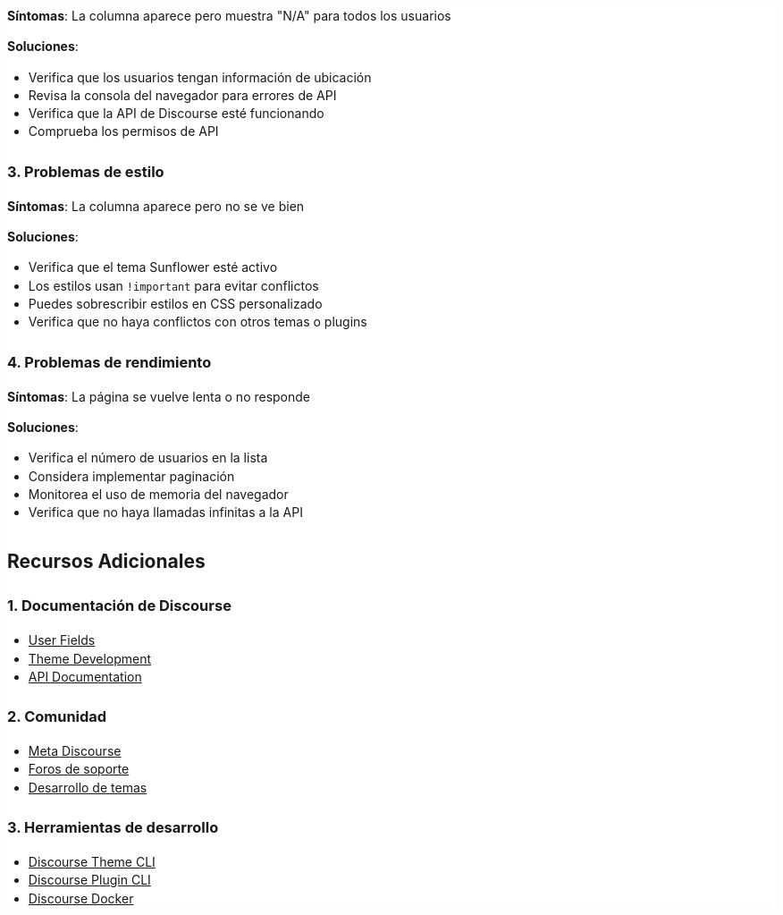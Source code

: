 **Síntomas**: La columna aparece pero muestra "N/A" para todos los usuarios

**Soluciones**:
- Verifica que los usuarios tengan información de ubicación
- Revisa la consola del navegador para errores de API
- Verifica que la API de Discourse esté funcionando
- Comprueba los permisos de API

### 3. Problemas de estilo

**Síntomas**: La columna aparece pero no se ve bien

**Soluciones**:
- Verifica que el tema Sunflower esté activo
- Los estilos usan `!important` para evitar conflictos
- Puedes sobrescribir estilos en CSS personalizado
- Verifica que no haya conflictos con otros temas o plugins

### 4. Problemas de rendimiento

**Síntomas**: La página se vuelve lenta o no responde

**Soluciones**:
- Verifica el número de usuarios en la lista
- Considera implementar paginación
- Monitorea el uso de memoria del navegador
- Verifica que no haya llamadas infinitas a la API

## Recursos Adicionales

### 1. Documentación de Discourse

- [User Fields](https://docs.discourse.org/t/creating-custom-user-fields/12345)
- [Theme Development](https://docs.discourse.org/t/theme-development/12345)
- [API Documentation](https://docs.discourse.org/t/api-documentation/12345)

### 2. Comunidad

- [Meta Discourse](https://meta.discourse.org/)
- [Foros de soporte](https://meta.discourse.org/c/support)
- [Desarrollo de temas](https://meta.discourse.org/c/theme)

### 3. Herramientas de desarrollo

- [Discourse Theme CLI](https://github.com/discourse/discourse_theme)
- [Discourse Plugin CLI](https://github.com/discourse/discourse_plugin)
- [Discourse Docker](https://github.com/discourse/discourse_docker)
